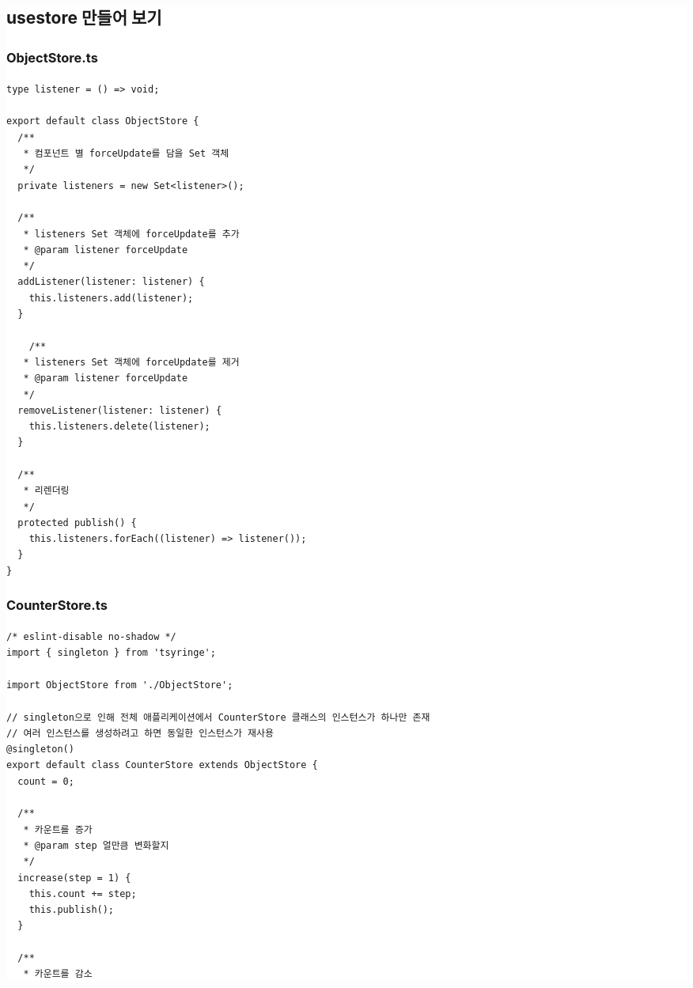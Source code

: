 ## usestore 만들어 보기

### ObjectStore.ts

```tsx
type listener = () => void;

export default class ObjectStore {
  /**
   * 컴포넌트 별 forceUpdate를 담을 Set 객체
   */
  private listeners = new Set<listener>();

  /**
   * listeners Set 객체에 forceUpdate를 추가
   * @param listener forceUpdate
   */
  addListener(listener: listener) {
    this.listeners.add(listener);
  }

    /**
   * listeners Set 객체에 forceUpdate를 제거
   * @param listener forceUpdate
   */
  removeListener(listener: listener) {
    this.listeners.delete(listener);
  }

  /**
   * 리렌더링
   */
  protected publish() {
    this.listeners.forEach((listener) => listener());
  }
}
```

### CounterStore.ts

```tsx
/* eslint-disable no-shadow */
import { singleton } from 'tsyringe';

import ObjectStore from './ObjectStore';

// singleton으로 인해 전체 애플리케이션에서 CounterStore 클래스의 인스턴스가 하나만 존재
// 여러 인스턴스를 생성하려고 하면 동일한 인스턴스가 재사용
@singleton()
export default class CounterStore extends ObjectStore {
  count = 0;

  /**
   * 카운트를 증가
   * @param step 얼만큼 변화할지
   */
  increase(step = 1) {
    this.count += step;
    this.publish();
  }

  /**
   * 카운트를 감소
```